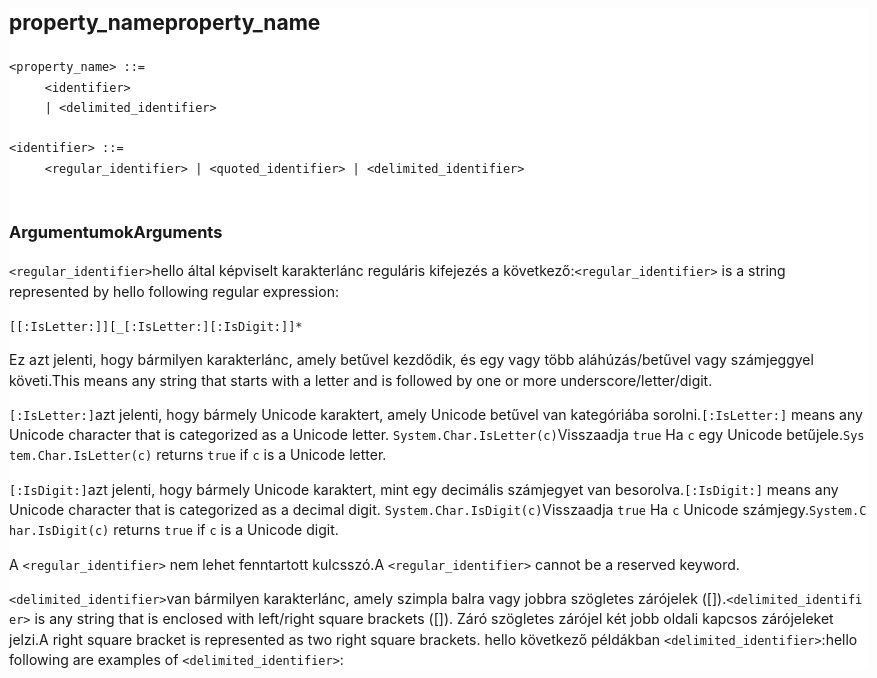 ## <a name="propertyname"></a><span data-ttu-id="4d190-116">property_name</span><span class="sxs-lookup"><span data-stu-id="4d190-116">property_name</span></span>  
  
```  
<property_name> ::=  
     <identifier>  
     | <delimited_identifier>  
  
<identifier> ::=  
     <regular_identifier> | <quoted_identifier> | <delimited_identifier>  
  
```  
  
### <a name="arguments"></a><span data-ttu-id="4d190-117">Argumentumok</span><span class="sxs-lookup"><span data-stu-id="4d190-117">Arguments</span></span>  
 <span data-ttu-id="4d190-118">`<regular_identifier>`hello által képviselt karakterlánc reguláris kifejezés a következő:</span><span class="sxs-lookup"><span data-stu-id="4d190-118">`<regular_identifier>` is a string represented by hello following regular expression:</span></span>  
  
```  
[[:IsLetter:]][_[:IsLetter:][:IsDigit:]]*  
```  
  
 <span data-ttu-id="4d190-119">Ez azt jelenti, hogy bármilyen karakterlánc, amely betűvel kezdődik, és egy vagy több aláhúzás/betűvel vagy számjeggyel követi.</span><span class="sxs-lookup"><span data-stu-id="4d190-119">This means any string that starts with a letter and is followed by one or more underscore/letter/digit.</span></span>  
  
 <span data-ttu-id="4d190-120">`[:IsLetter:]`azt jelenti, hogy bármely Unicode karaktert, amely Unicode betűvel van kategóriába sorolni.</span><span class="sxs-lookup"><span data-stu-id="4d190-120">`[:IsLetter:]` means any Unicode character that is categorized as a Unicode letter.</span></span> <span data-ttu-id="4d190-121">`System.Char.IsLetter(c)`Visszaadja `true` Ha `c` egy Unicode betűjele.</span><span class="sxs-lookup"><span data-stu-id="4d190-121">`System.Char.IsLetter(c)` returns `true` if `c` is a Unicode letter.</span></span>  
  
 <span data-ttu-id="4d190-122">`[:IsDigit:]`azt jelenti, hogy bármely Unicode karaktert, mint egy decimális számjegyet van besorolva.</span><span class="sxs-lookup"><span data-stu-id="4d190-122">`[:IsDigit:]` means any Unicode character that is categorized as a decimal digit.</span></span> <span data-ttu-id="4d190-123">`System.Char.IsDigit(c)`Visszaadja `true` Ha `c` Unicode számjegy.</span><span class="sxs-lookup"><span data-stu-id="4d190-123">`System.Char.IsDigit(c)` returns `true` if `c` is a Unicode digit.</span></span>  
  
 <span data-ttu-id="4d190-124">A `<regular_identifier>` nem lehet fenntartott kulcsszó.</span><span class="sxs-lookup"><span data-stu-id="4d190-124">A `<regular_identifier>` cannot be a reserved keyword.</span></span>  
  
 <span data-ttu-id="4d190-125">`<delimited_identifier>`van bármilyen karakterlánc, amely szimpla balra vagy jobbra szögletes zárójelek ([]).</span><span class="sxs-lookup"><span data-stu-id="4d190-125">`<delimited_identifier>` is any string that is enclosed with left/right square brackets ([]).</span></span> <span data-ttu-id="4d190-126">Záró szögletes zárójel két jobb oldali kapcsos zárójeleket jelzi.</span><span class="sxs-lookup"><span data-stu-id="4d190-126">A right square bracket is represented as two right square brackets.</span></span> <span data-ttu-id="4d190-127">hello következő példákban `<delimited_identifier>`:</span><span class="sxs-lookup"><span data-stu-id="4d190-127">hello following are examples of `<delimited_identifier>`:</span></span>  
  
